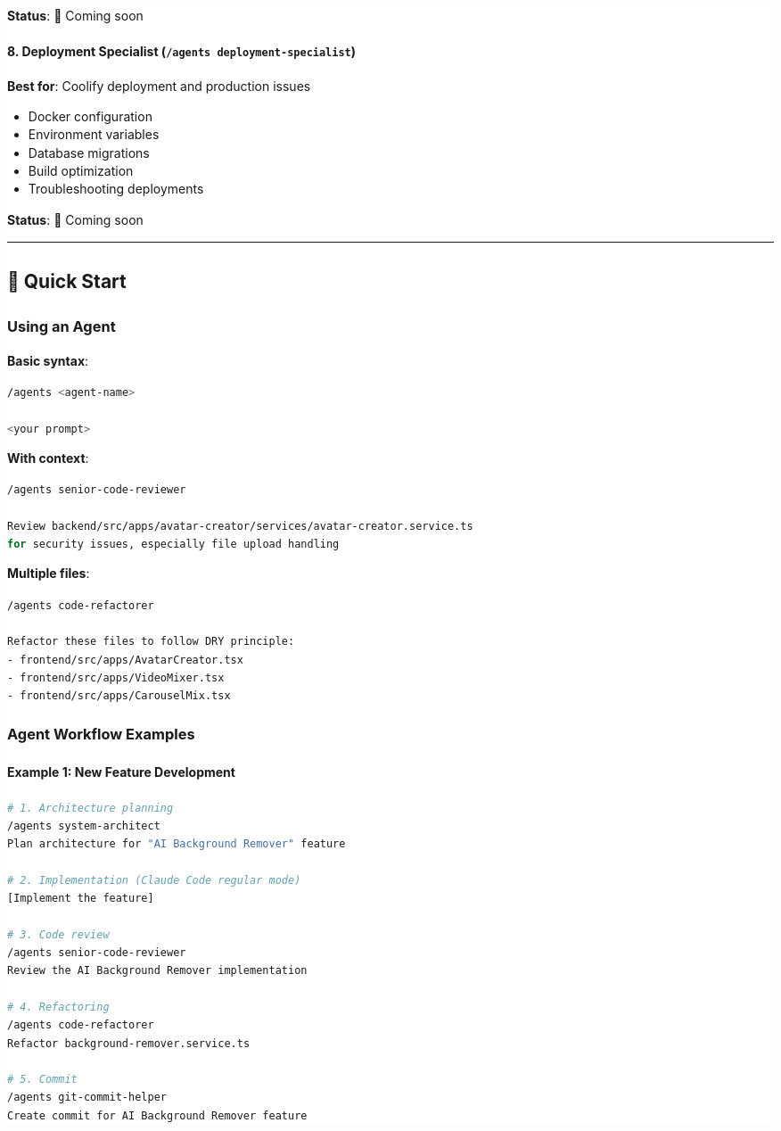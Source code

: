**Status**: 🚧 Coming soon

#### 8. **Deployment Specialist** (`/agents deployment-specialist`)
**Best for**: Coolify deployment and production issues
- Docker configuration
- Environment variables
- Database migrations
- Build optimization
- Troubleshooting deployments

**Status**: 🚧 Coming soon

---

## 🚀 Quick Start

### Using an Agent

**Basic syntax**:
```bash
/agents <agent-name>

<your prompt>
```

**With context**:
```bash
/agents senior-code-reviewer

Review backend/src/apps/avatar-creator/services/avatar-creator.service.ts
for security issues, especially file upload handling
```

**Multiple files**:
```bash
/agents code-refactorer

Refactor these files to follow DRY principle:
- frontend/src/apps/AvatarCreator.tsx
- frontend/src/apps/VideoMixer.tsx
- frontend/src/apps/CarouselMix.tsx
```

### Agent Workflow Examples

#### Example 1: New Feature Development
```bash
# 1. Architecture planning
/agents system-architect
Plan architecture for "AI Background Remover" feature

# 2. Implementation (Claude Code regular mode)
[Implement the feature]

# 3. Code review
/agents senior-code-reviewer
Review the AI Background Remover implementation

# 4. Refactoring
/agents code-refactorer
Refactor background-remover.service.ts

# 5. Commit
/agents git-commit-helper
Create commit for AI Background Remover feature
```